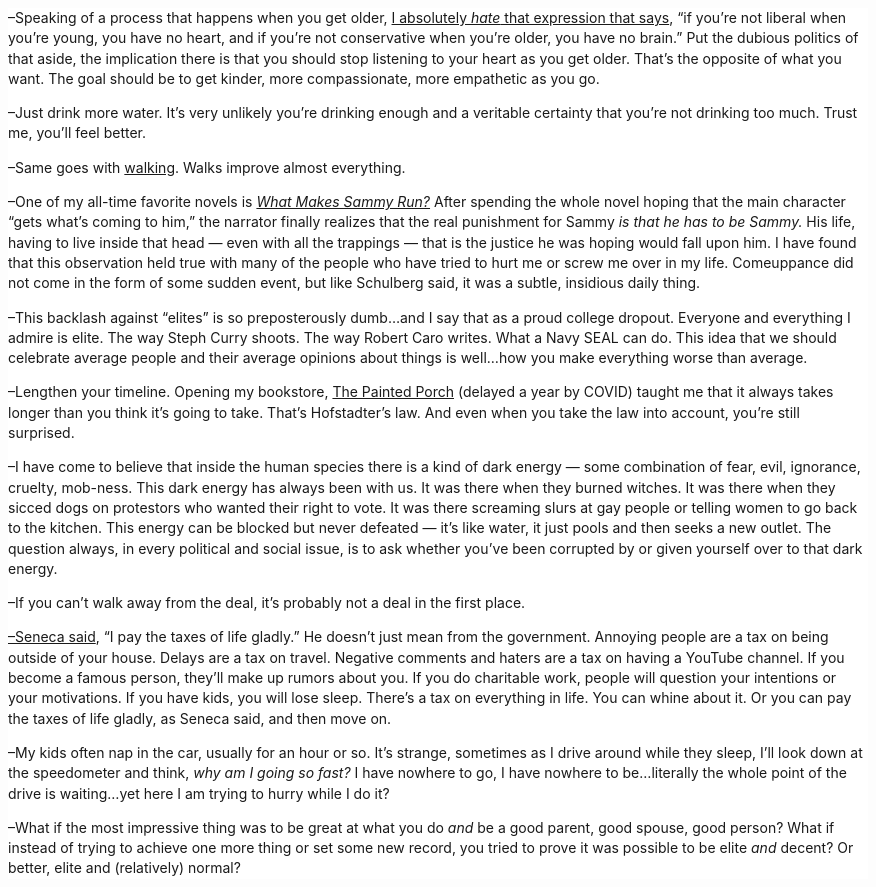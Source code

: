 –Speaking of a process that happens when you get older, [I absolutely _hate_ that expression that says](https://dailystoic.com/your-heart-shouldnt-be-getting-harder-as-you-go/), “if you’re not liberal when you’re young, you have no heart, and if you’re not conservative when you’re older, you have no brain.” Put the dubious politics of that aside, the implication there is that you should stop listening to your heart as you get older. That’s the opposite of what you want. The goal should be to get kinder, more compassionate, more empathetic as you go.

–Just drink more water. It’s very unlikely you’re drinking enough and a veritable certainty that you’re not drinking too much. Trust me, you’ll feel better.

–Same goes with [walking](https://ryanholiday.net/benefits-of-walking/). Walks improve almost everything.

–One of my all-time favorite novels is [_What Makes Sammy Run?_](https://www.thepaintedporch.com/products/fiction31?_pos=1&_sid=e3f4ca713&_ss=r) After spending the whole novel hoping that the main character “gets what’s coming to him,” the narrator finally realizes that the real punishment for Sammy _is that he has to be Sammy._ His life, having to live inside that head — even with all the trappings — that is the justice he was hoping would fall upon him. I have found that this observation held true with many of the people who have tried to hurt me or screw me over in my life. Comeuppance did not come in the form of some sudden event, but like Schulberg said, it was a subtle, insidious daily thing.

–This backlash against “elites” is so preposterously dumb…and I say that as a proud college dropout. Everyone and everything I admire is elite. The way Steph Curry shoots. The way Robert Caro writes. What a Navy SEAL can do. This idea that we should celebrate average people and their average opinions about things is well…how you make everything worse than average.

–Lengthen your timeline. Opening my bookstore, [The Painted Porch](https://www.thepaintedporch.com/) (delayed a year by COVID) taught me that it always takes longer than you think it’s going to take. That’s Hofstadter’s law. And even when you take the law into account, you’re still surprised.

–I have come to believe that inside the human species there is a kind of dark energy — some combination of fear, evil, ignorance, cruelty, mob-ness. This dark energy has always been with us. It was there when they burned witches. It was there when they sicced dogs on protestors who wanted their right to vote. It was there screaming slurs at gay people or telling women to go back to the kitchen. This energy can be blocked but never defeated — it’s like water, it just pools and then seeks a new outlet. The question always, in every political and social issue, is to ask whether you’ve been corrupted by or given yourself over to that dark energy.

–If you can’t walk away from the deal, it’s probably not a deal in the first place.

[–Seneca said](https://www.thepaintedporch.com/products/philosophy13?_pos=1&_sid=5c15a926f&_ss=r), “I pay the taxes of life gladly.” He doesn’t just mean from the government. Annoying people are a tax on being outside of your house. Delays are a tax on travel. Negative comments and haters are a tax on having a YouTube channel. If you become a famous person, they’ll make up rumors about you. If you do charitable work, people will question your intentions or your motivations. If you have kids, you will lose sleep. There’s a tax on everything in life. You can whine about it. Or you can pay the taxes of life gladly, as Seneca said, and then move on.

–My kids often nap in the car, usually for an hour or so. It’s strange, sometimes as I drive around while they sleep, I’ll look down at the speedometer and think, _why am I going so fast?_ I have nowhere to go, I have nowhere to be…literally the whole point of the drive is waiting…yet here I am trying to hurry while I do it?

–What if the most impressive thing was to be great at what you do _and_ be a good parent, good spouse, good person? What if instead of trying to achieve one more thing or set some new record, you tried to prove it was possible to be elite _and_ decent? Or better, elite and (relatively) normal?
